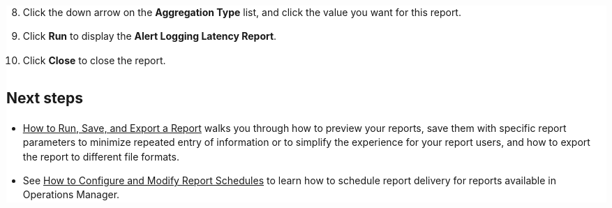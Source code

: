 8.  Click the down arrow on the **Aggregation Type** list, and click the value you want for this report.  
  
9. Click **Run** to display the **Alert Logging Latency Report**.  
  
10. Click **Close** to close the report.  


## Next steps

- [How to Run, Save, and Export a Report](how-to-run-save-export-reports.md) walks you through how to preview your reports, save them with specific report parameters to minimize repeated entry of information or to simplify the experience for your report users, and how to export the report to different file formats.  

-  See [How to Configure and Modify Report Schedules](how-to-configure-modify-report-schedules.md) to learn how to schedule report delivery for reports available in Operations Manager.  
